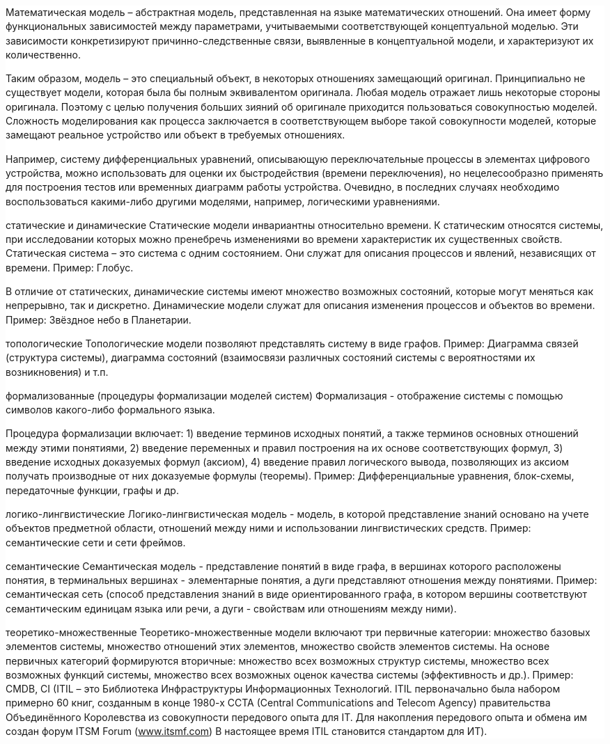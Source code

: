 Математическая модель – абстрактная модель, представленная на языке математических отношений. Она имеет форму функциональных зависимостей между параметрами, учитываемыми соответствующей концептуальной моделью. Эти зависимости конкретизируют причинно-следственные связи, выявленные в концептуальной модели, и характеризуют их количественно.

Таким образом, модель – это специальный объект, в некоторых отношениях замещающий оригинал. Принципиально не существует модели, которая была бы полным эквивалентом оригинала. Любая модель отражает лишь некоторые стороны оригинала. Поэтому с целью получения больших зияний об оригинале приходится пользоваться совокупностью моделей. Сложность моделирования как процесса заключается в соответствующем выборе такой совокупности моделей, которые замещают реальное устройство или объект в требуемых отношениях.

Например, систему дифференциальных уравнений, описывающую переключательные процессы в элементах цифрового устройства, можно использовать для оценки их быстродействия (времени переключения), но нецелесообразно применять для построения тестов или временных диаграмм работы устройства. Очевидно, в последних случаях необходимо воспользоваться какими-либо другими моделями, например, логическими уравнениями.

статические и динамические Статические модели инвариантны относительно времени. К статическим относятся системы, при исследовании которых можно пренебречь изменениями во времени характеристик их существенных свойств. Статическая система – это система с одним состоянием. Они служат для описания процессов и явлений, независящих от времени. Пример: Глобус.

В отличие от статических, динамические системы имеют множество возможных состояний, которые могут меняться как непрерывно, так и дискретно. Динамические модели служат для описания изменения процессов и объектов во времени. Пример: Звёздное небо в Планетарии.

топологические Топологические модели позволяют представлять систему в виде графов. Пример: Диаграмма связей (структура системы), диаграмма состояний (взаимосвязи различных состояний системы с вероятностями их возникновения) и т.п.

формализованные (процедуры формализации моделей систем) Формализация - отображение системы с помощью символов какого-либо формального языка.

Процедура формализации включает: 1) введение терминов исходных понятий, а также терминов основных отношений между этими понятиями, 2) введение переменных и правил построения на их основе соответствующих формул, 3) введение исходных доказуемых формул (аксиом), 4) введение правил логического вывода, позволяющих из аксиом получать производные от них доказуемые формулы (теоремы). Пример: Дифференциальные уравнения, блок-схемы, передаточные функции, графы и др.

логико-лингвистические Логико-лингвистическая модель - модель, в которой представление знаний основано на учете объектов предметной области, отношений между ними и использовании лингвистических средств. Пример: семантические сети и сети фреймов.

семантические Семантическая модель - представление понятий в виде графа, в вершинах которого расположены понятия, в терминальных вершинах - элементарные понятия, а дуги представляют отношения между понятиями. Пример: семантическая сеть (способ представления знаний в виде ориентированного графа, в котором вершины соответствуют семантическим единицам языка или речи, а дуги - свойствам или отношениям между ними).

теоретико-множественные Теоретико-множественные модели включают три первичные категории: множество базовых элементов системы, множество отношений этих элементов, множество свойств элементов системы. На основе первичных категорий формируются вторичные: множество всех возможных структур системы, множество всех возможных функций системы, множество всех возможных оценок качества системы (эффективность и др.). Пример: CMDB, CI (ITIL – это Библиотека Инфраструктуры Информационных Технологий. ITIL первоначально была набором примерно 60 книг, созданным в конце 1980-х CCTA (Central Communications and Telecom Agency) правительства Объединённого Королевства из совокупности передового опыта для IT. Для накопления передового опыта и обмена им создан форум ITSM Forum (www.itsmf.com) В настоящее время ITIL становится стандартом для ИТ).
